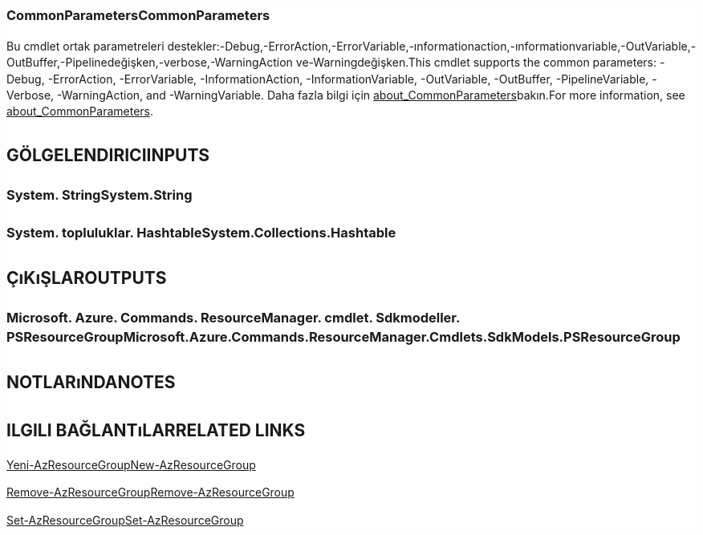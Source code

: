 ### <span data-ttu-id="85630-140">CommonParameters</span><span class="sxs-lookup"><span data-stu-id="85630-140">CommonParameters</span></span>
<span data-ttu-id="85630-141">Bu cmdlet ortak parametreleri destekler:-Debug,-ErrorAction,-ErrorVariable,-ınformationaction,-ınformationvariable,-OutVariable,-OutBuffer,-Pipelinedeğişken,-verbose,-WarningAction ve-Warningdeğişken.</span><span class="sxs-lookup"><span data-stu-id="85630-141">This cmdlet supports the common parameters: -Debug, -ErrorAction, -ErrorVariable, -InformationAction, -InformationVariable, -OutVariable, -OutBuffer, -PipelineVariable, -Verbose, -WarningAction, and -WarningVariable.</span></span> <span data-ttu-id="85630-142">Daha fazla bilgi için [about_CommonParameters](https://go.microsoft.com/fwlink/?LinkID=113216)bakın.</span><span class="sxs-lookup"><span data-stu-id="85630-142">For more information, see [about_CommonParameters](https://go.microsoft.com/fwlink/?LinkID=113216).</span></span>

## <span data-ttu-id="85630-143">GÖLGELENDIRICI</span><span class="sxs-lookup"><span data-stu-id="85630-143">INPUTS</span></span>

### <span data-ttu-id="85630-144">System. String</span><span class="sxs-lookup"><span data-stu-id="85630-144">System.String</span></span>

### <span data-ttu-id="85630-145">System. topluluklar. Hashtable</span><span class="sxs-lookup"><span data-stu-id="85630-145">System.Collections.Hashtable</span></span>

## <span data-ttu-id="85630-146">ÇıKıŞLAR</span><span class="sxs-lookup"><span data-stu-id="85630-146">OUTPUTS</span></span>

### <span data-ttu-id="85630-147">Microsoft. Azure. Commands. ResourceManager. cmdlet. Sdkmodeller. PSResourceGroup</span><span class="sxs-lookup"><span data-stu-id="85630-147">Microsoft.Azure.Commands.ResourceManager.Cmdlets.SdkModels.PSResourceGroup</span></span>

## <span data-ttu-id="85630-148">NOTLARıNDA</span><span class="sxs-lookup"><span data-stu-id="85630-148">NOTES</span></span>

## <span data-ttu-id="85630-149">ILGILI BAĞLANTıLAR</span><span class="sxs-lookup"><span data-stu-id="85630-149">RELATED LINKS</span></span>

[<span data-ttu-id="85630-150">Yeni-AzResourceGroup</span><span class="sxs-lookup"><span data-stu-id="85630-150">New-AzResourceGroup</span></span>](./New-AzResourceGroup.md)

[<span data-ttu-id="85630-151">Remove-AzResourceGroup</span><span class="sxs-lookup"><span data-stu-id="85630-151">Remove-AzResourceGroup</span></span>](./Remove-AzResourceGroup.md)

[<span data-ttu-id="85630-152">Set-AzResourceGroup</span><span class="sxs-lookup"><span data-stu-id="85630-152">Set-AzResourceGroup</span></span>](./Set-AzResourceGroup.md)


